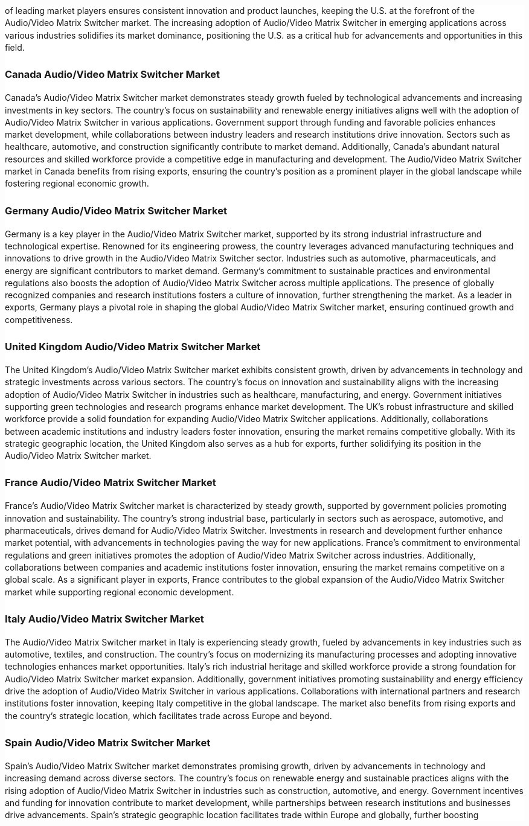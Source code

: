 of leading market players ensures consistent innovation and product launches, keeping the U.S. at the forefront of the Audio/Video Matrix Switcher market. The increasing adoption of Audio/Video Matrix Switcher in emerging applications across various industries solidifies its market dominance, positioning the U.S. as a critical hub for advancements and opportunities in this field.</p><h3>Canada Audio/Video Matrix Switcher Market</h3><p>Canada&rsquo;s Audio/Video Matrix Switcher market demonstrates steady growth fueled by technological advancements and increasing investments in key sectors. The country&rsquo;s focus on sustainability and renewable energy initiatives aligns well with the adoption of Audio/Video Matrix Switcher in various applications. Government support through funding and favorable policies enhances market development, while collaborations between industry leaders and research institutions drive innovation. Sectors such as healthcare, automotive, and construction significantly contribute to market demand. Additionally, Canada&rsquo;s abundant natural resources and skilled workforce provide a competitive edge in manufacturing and development. The Audio/Video Matrix Switcher market in Canada benefits from rising exports, ensuring the country&rsquo;s position as a prominent player in the global landscape while fostering regional economic growth.</p><h3>Germany Audio/Video Matrix Switcher Market</h3><p>Germany is a key player in the Audio/Video Matrix Switcher market, supported by its strong industrial infrastructure and technological expertise. Renowned for its engineering prowess, the country leverages advanced manufacturing techniques and innovations to drive growth in the Audio/Video Matrix Switcher sector. Industries such as automotive, pharmaceuticals, and energy are significant contributors to market demand. Germany&rsquo;s commitment to sustainable practices and environmental regulations also boosts the adoption of Audio/Video Matrix Switcher across multiple applications. The presence of globally recognized companies and research institutions fosters a culture of innovation, further strengthening the market. As a leader in exports, Germany plays a pivotal role in shaping the global Audio/Video Matrix Switcher market, ensuring continued growth and competitiveness.</p><h3>United Kingdom Audio/Video Matrix Switcher Market</h3><p>The United Kingdom&rsquo;s Audio/Video Matrix Switcher market exhibits consistent growth, driven by advancements in technology and strategic investments across various sectors. The country&rsquo;s focus on innovation and sustainability aligns with the increasing adoption of Audio/Video Matrix Switcher in industries such as healthcare, manufacturing, and energy. Government initiatives supporting green technologies and research programs enhance market development. The UK&rsquo;s robust infrastructure and skilled workforce provide a solid foundation for expanding Audio/Video Matrix Switcher applications. Additionally, collaborations between academic institutions and industry leaders foster innovation, ensuring the market remains competitive globally. With its strategic geographic location, the United Kingdom also serves as a hub for exports, further solidifying its position in the Audio/Video Matrix Switcher market.</p><h3>France Audio/Video Matrix Switcher Market</h3><p>France&rsquo;s Audio/Video Matrix Switcher market is characterized by steady growth, supported by government policies promoting innovation and sustainability. The country&rsquo;s strong industrial base, particularly in sectors such as aerospace, automotive, and pharmaceuticals, drives demand for Audio/Video Matrix Switcher. Investments in research and development further enhance market potential, with advancements in technologies paving the way for new applications. France&rsquo;s commitment to environmental regulations and green initiatives promotes the adoption of Audio/Video Matrix Switcher across industries. Additionally, collaborations between companies and academic institutions foster innovation, ensuring the market remains competitive on a global scale. As a significant player in exports, France contributes to the global expansion of the Audio/Video Matrix Switcher market while supporting regional economic development.</p><h3>Italy Audio/Video Matrix Switcher Market</h3><p>The Audio/Video Matrix Switcher market in Italy is experiencing steady growth, fueled by advancements in key industries such as automotive, textiles, and construction. The country&rsquo;s focus on modernizing its manufacturing processes and adopting innovative technologies enhances market opportunities. Italy&rsquo;s rich industrial heritage and skilled workforce provide a strong foundation for Audio/Video Matrix Switcher market expansion. Additionally, government initiatives promoting sustainability and energy efficiency drive the adoption of Audio/Video Matrix Switcher in various applications. Collaborations with international partners and research institutions foster innovation, keeping Italy competitive in the global landscape. The market also benefits from rising exports and the country&rsquo;s strategic location, which facilitates trade across Europe and beyond.</p><h3>Spain Audio/Video Matrix Switcher Market</h3><p>Spain&rsquo;s Audio/Video Matrix Switcher market demonstrates promising growth, driven by advancements in technology and increasing demand across diverse sectors. The country&rsquo;s focus on renewable energy and sustainable practices aligns with the rising adoption of Audio/Video Matrix Switcher in industries such as construction, automotive, and energy. Government incentives and funding for innovation contribute to market development, while partnerships between research institutions and businesses drive advancements. Spain&rsquo;s strategic geographic location facilitates trade within Europe and globally, further boosting